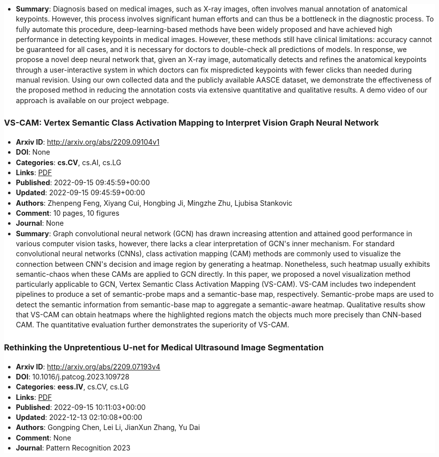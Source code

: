 - **Summary**: Diagnosis based on medical images, such as X-ray images, often involves manual annotation of anatomical keypoints. However, this process involves significant human efforts and can thus be a bottleneck in the diagnostic process. To fully automate this procedure, deep-learning-based methods have been widely proposed and have achieved high performance in detecting keypoints in medical images. However, these methods still have clinical limitations: accuracy cannot be guaranteed for all cases, and it is necessary for doctors to double-check all predictions of models. In response, we propose a novel deep neural network that, given an X-ray image, automatically detects and refines the anatomical keypoints through a user-interactive system in which doctors can fix mispredicted keypoints with fewer clicks than needed during manual revision. Using our own collected data and the publicly available AASCE dataset, we demonstrate the effectiveness of the proposed method in reducing the annotation costs via extensive quantitative and qualitative results. A demo video of our approach is available on our project webpage.



### VS-CAM: Vertex Semantic Class Activation Mapping to Interpret Vision Graph Neural Network
- **Arxiv ID**: http://arxiv.org/abs/2209.09104v1
- **DOI**: None
- **Categories**: **cs.CV**, cs.AI, cs.LG
- **Links**: [PDF](http://arxiv.org/pdf/2209.09104v1)
- **Published**: 2022-09-15 09:45:59+00:00
- **Updated**: 2022-09-15 09:45:59+00:00
- **Authors**: Zhenpeng Feng, Xiyang Cui, Hongbing Ji, Mingzhe Zhu, Ljubisa Stankovic
- **Comment**: 10 pages, 10 figures
- **Journal**: None
- **Summary**: Graph convolutional neural network (GCN) has drawn increasing attention and attained good performance in various computer vision tasks, however, there lacks a clear interpretation of GCN's inner mechanism. For standard convolutional neural networks (CNNs), class activation mapping (CAM) methods are commonly used to visualize the connection between CNN's decision and image region by generating a heatmap. Nonetheless, such heatmap usually exhibits semantic-chaos when these CAMs are applied to GCN directly. In this paper, we proposed a novel visualization method particularly applicable to GCN, Vertex Semantic Class Activation Mapping (VS-CAM). VS-CAM includes two independent pipelines to produce a set of semantic-probe maps and a semantic-base map, respectively. Semantic-probe maps are used to detect the semantic information from semantic-base map to aggregate a semantic-aware heatmap. Qualitative results show that VS-CAM can obtain heatmaps where the highlighted regions match the objects much more precisely than CNN-based CAM. The quantitative evaluation further demonstrates the superiority of VS-CAM.



### Rethinking the Unpretentious U-net for Medical Ultrasound Image Segmentation
- **Arxiv ID**: http://arxiv.org/abs/2209.07193v4
- **DOI**: 10.1016/j.patcog.2023.109728
- **Categories**: **eess.IV**, cs.CV, cs.LG
- **Links**: [PDF](http://arxiv.org/pdf/2209.07193v4)
- **Published**: 2022-09-15 10:11:03+00:00
- **Updated**: 2022-12-13 02:10:08+00:00
- **Authors**: Gongping Chen, Lei Li, JianXun Zhang, Yu Dai
- **Comment**: None
- **Journal**: Pattern Recognition 2023